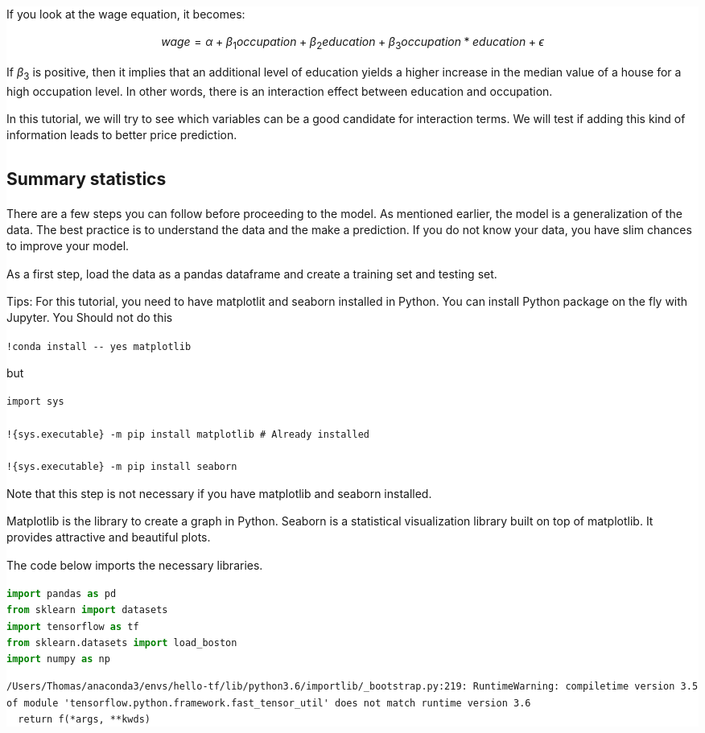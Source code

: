 If you look at the wage equation, it becomes:

$$
wage = \alpha + \beta_{1}occupation + \beta_{2}education + \beta_{3}occupation*education + \epsilon
$$

If $\beta_{3}$ is positive, then it implies that an additional level of
education yields a higher increase in the median value of a house for a
high occupation level. In other words, there is an interaction effect
between education and occupation.

In this tutorial, we will try to see which variables can be a good
candidate for interaction terms. We will test if adding this kind of
information leads to better price prediction.

## Summary statistics


There are a few steps you can follow before proceeding to the model. As mentioned earlier, the model is a generalization of the data. The best practice is to understand the data and the make a prediction. If you do not know your data, you have slim chances to improve your model.

As a first step, load the data as a pandas dataframe and create a training set and testing set.

Tips:  For this tutorial, you need to have matplotlit and seaborn installed in Python. You can install Python package on the fly with Jupyter. You Should not do this

```
!conda install -- yes matplotlib
```

but 

```
import sys

!{sys.executable} -m pip install matplotlib # Already installed

!{sys.executable} -m pip install seaborn 
```

Note that this step is not necessary if you have matplotlib and seaborn installed.

Matplotlib is the library to create a graph in Python. Seaborn is a statistical visualization library built on top of matplotlib. It provides attractive and beautiful plots.

The code below imports the necessary libraries.


```python
import pandas as pd
from sklearn import datasets
import tensorflow as tf
from sklearn.datasets import load_boston
import numpy as np
```

    /Users/Thomas/anaconda3/envs/hello-tf/lib/python3.6/importlib/_bootstrap.py:219: RuntimeWarning: compiletime version 3.5 of module 'tensorflow.python.framework.fast_tensor_util' does not match runtime version 3.6
      return f(*args, **kwds)

